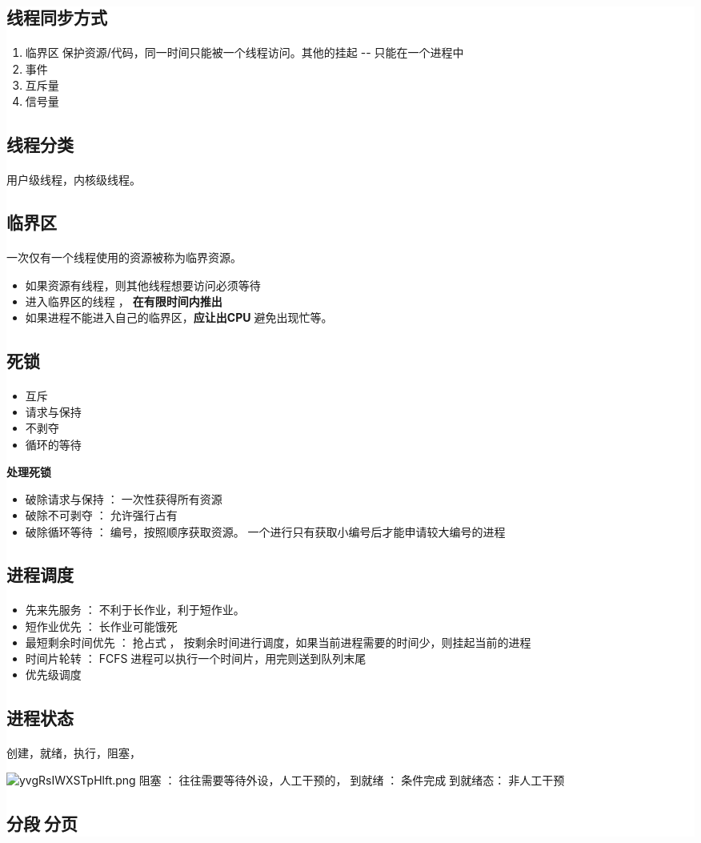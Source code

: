 ## 线程同步方式

1. 临界区  保护资源/代码，同一时间只能被一个线程访问。其他的挂起  -- 只能在一个进程中
2. 事件
3. 互斥量
4. 信号量

## 线程分类

用户级线程，内核级线程。

## 临界区

一次仅有一个线程使用的资源被称为临界资源。

- 如果资源有线程，则其他线程想要访问必须等待
- 进入临界区的线程 ， **在有限时间内推出**
- 如果进程不能进入自己的临界区，**应让出CPU** 避免出现忙等。

## 死锁

- 互斥
- 请求与保持
- 不剥夺
- 循环的等待

**处理死锁**

- 破除请求与保持 ： 一次性获得所有资源
- 破除不可剥夺 ： 允许强行占有
- 破除循环等待 ： 编号，按照顺序获取资源。 一个进行只有获取小编号后才能申请较大编号的进程

## 进程调度

- 先来先服务 ： 不利于长作业，利于短作业。
- 短作业优先 ： 长作业可能饿死
- 最短剩余时间优先 ： 抢占式 ， 按剩余时间进行调度，如果当前进程需要的时间少，则挂起当前的进程
- 时间片轮转 ： FCFS 进程可以执行一个时间片，用完则送到队列末尾
- 优先级调度

## 进程状态

创建，就绪，执行，阻塞，

![yvgRsIWXSTpHlft.png](https://s2.loli.net/2024/08/14/yvgRsIWXSTpHlft.png)
阻塞 ： 往往需要等待外设，人工干预的， 到就绪 ： 条件完成
到就绪态： 非人工干预

## 分段 分页
